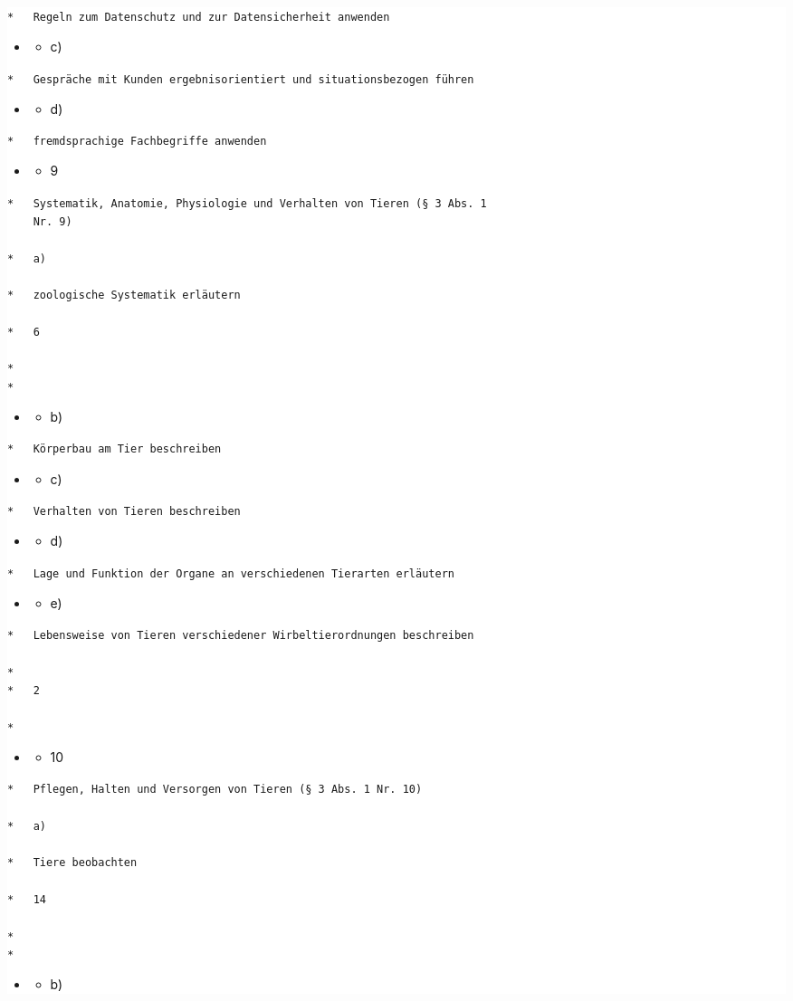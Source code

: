     *   Regeln zum Datenschutz und zur Datensicherheit anwenden


*    *   c)

    *   Gespräche mit Kunden ergebnisorientiert und situationsbezogen führen


*    *   d)

    *   fremdsprachige Fachbegriffe anwenden


*    *   9

    *   Systematik, Anatomie, Physiologie und Verhalten von Tieren (§ 3 Abs. 1
        Nr. 9)

    *   a)

    *   zoologische Systematik erläutern

    *   6

    *
    *

*    *   b)

    *   Körperbau am Tier beschreiben


*    *   c)

    *   Verhalten von Tieren beschreiben


*    *   d)

    *   Lage und Funktion der Organe an verschiedenen Tierarten erläutern


*    *   e)

    *   Lebensweise von Tieren verschiedener Wirbeltierordnungen beschreiben

    *
    *   2

    *

*    *   10

    *   Pflegen, Halten und Versorgen von Tieren (§ 3 Abs. 1 Nr. 10)

    *   a)

    *   Tiere beobachten

    *   14

    *
    *

*    *   b)
